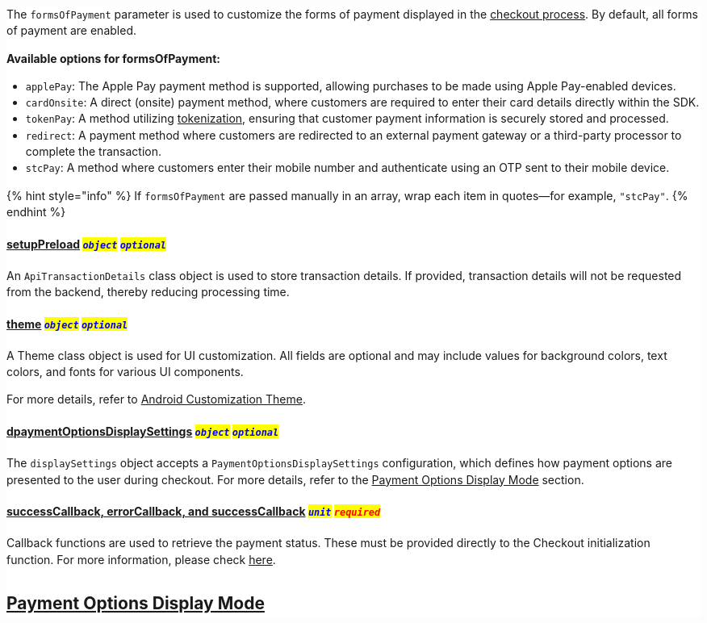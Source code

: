 The `formsOfPayment` parameter is used to customize the forms of payment displayed in the [checkout process](../#ottu-checkout-sdk-flow). By default, all forms of payment are enabled.

**Available options for formsOfPayment:**

* `applePay`: The Apple Pay payment method is supported, allowing purchases to be made using Apple Pay-enabled devices.
* `cardOnsite`: A direct (onsite) payment method, where customers are required to enter their card details directly within the SDK.
* `tokenPay`: A method utilizing [tokenization](../../tokenization.md), ensuring that customer payment information is securely stored and processed.
* `redirect`: A payment method where customers are redirected to an external payment gateway or a third-party processor to complete the transaction.
* `stcPay`: A method where customers enter their mobile number and authenticate using an OTP sent to their mobile device.

{% hint style="info" %}
If `formsOfPayment` are passed manually in an array, wrap each item in quotes—for example, `"stcPay"`.
{% endhint %}

#### [**setupPreload**](functions.md#setuppreload-object-optional) _<mark style="color:blue;">`object`</mark>_ _<mark style="color:blue;">**`optional`**</mark>_

An `ApiTransactionDetails` class object is used to store transaction details. If provided, transaction details will not be requested from the backend, thereby reducing processing time.

#### [**theme**](functions.md#theme-object-optional) _<mark style="color:blue;">`object`</mark>_ _<mark style="color:blue;">**`optional`**</mark>_

A Theme class object is used for UI customization. All fields are optional and may include values for background colors, text colors, and fonts for various UI components.

For more details, refer to [Android Customization Theme](../android/#customization-theme).

#### [**d**paymentOptionsDisplaySettings](functions.md#dpaymentoptionsdisplaysettings-object-optional) _<mark style="color:blue;">`object`</mark>_ _<mark style="color:blue;">**`optional`**</mark>_

The `displaySettings` object accepts a `PaymentOptionsDisplaySettings` configuration, which defines how payment options are presented to the user during checkout. For more details, refer to the   [Payment Options Display Mode](functions.md#payment-options-display-mode) section.

#### [**successCallback, errorCallback, and successCallback**](functions.md#successcallback-errorcallback-and-successcallback-unit-required) _<mark style="color:blue;">`unit`</mark>_ _<mark style="color:red;">**`required`**</mark>_

Callback functions are used to retrieve the payment status. These must be provided directly to the Checkout initialization function. For more information, please check [here](functions.md#callbacks).

## [Payment Options Display Mode](functions.md#payment-options-display-mode) <a href="#payment-options-display-mode" id="payment-options-display-mode"></a>
